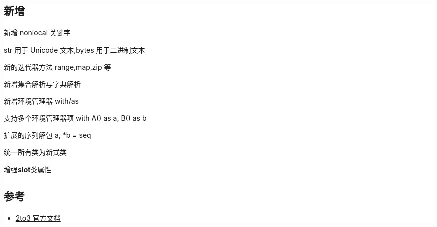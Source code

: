 ## 新增

新增 nonlocal 关键字

str 用于 Unicode 文本,bytes 用于二进制文本

新的迭代器方法 range,map,zip 等

新增集合解析与字典解析

新增环境管理器 with/as

支持多个环境管理器项 with A() as a, B() as b

扩展的序列解包 a, \*b = seq

统一所有类为新式类

增强**slot**类属性

## 参考

- [2to3 官方文档](https://docs.python.org/zh-cn/3.8/library/2to3.html)

